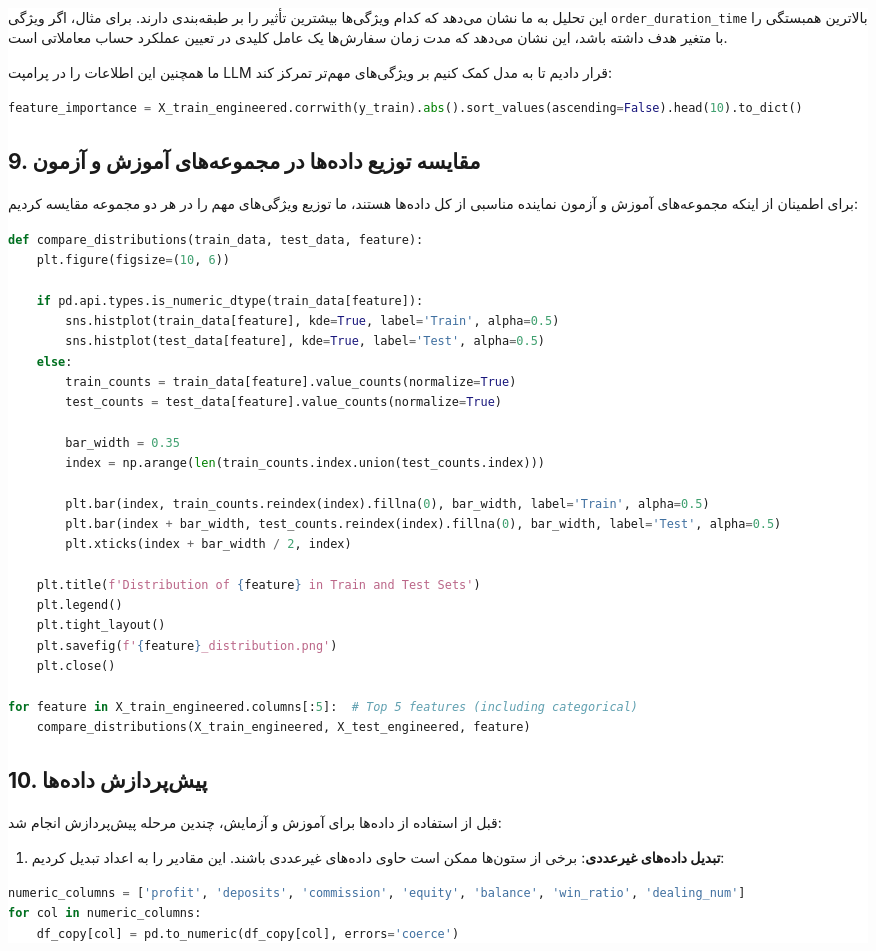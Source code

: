 
این تحلیل به ما نشان می‌دهد که کدام ویژگی‌ها بیشترین تأثیر را بر طبقه‌بندی دارند. برای مثال، اگر ویژگی `order_duration_time` بالاترین همبستگی را با متغیر هدف داشته باشد، این نشان می‌دهد که مدت زمان سفارش‌ها یک عامل کلیدی در تعیین عملکرد حساب معاملاتی است.

ما همچنین این اطلاعات را در پرامپت LLM قرار دادیم تا به مدل کمک کنیم بر ویژگی‌های مهم‌تر تمرکز کند:

```python
feature_importance = X_train_engineered.corrwith(y_train).abs().sort_values(ascending=False).head(10).to_dict()
```

## 9. مقایسه توزیع داده‌ها در مجموعه‌های آموزش و آزمون

برای اطمینان از اینکه مجموعه‌های آموزش و آزمون نماینده مناسبی از کل داده‌ها هستند، ما توزیع ویژگی‌های مهم را در هر دو مجموعه مقایسه کردیم:

```python
def compare_distributions(train_data, test_data, feature):
    plt.figure(figsize=(10, 6))
    
    if pd.api.types.is_numeric_dtype(train_data[feature]):
        sns.histplot(train_data[feature], kde=True, label='Train', alpha=0.5)
        sns.histplot(test_data[feature], kde=True, label='Test', alpha=0.5)
    else:
        train_counts = train_data[feature].value_counts(normalize=True)
        test_counts = test_data[feature].value_counts(normalize=True)
        
        bar_width = 0.35
        index = np.arange(len(train_counts.index.union(test_counts.index)))
        
        plt.bar(index, train_counts.reindex(index).fillna(0), bar_width, label='Train', alpha=0.5)
        plt.bar(index + bar_width, test_counts.reindex(index).fillna(0), bar_width, label='Test', alpha=0.5)
        plt.xticks(index + bar_width / 2, index)
    
    plt.title(f'Distribution of {feature} in Train and Test Sets')
    plt.legend()
    plt.tight_layout()
    plt.savefig(f'{feature}_distribution.png')
    plt.close()

for feature in X_train_engineered.columns[:5]:  # Top 5 features (including categorical)
    compare_distributions(X_train_engineered, X_test_engineered, feature)
```


## 10. پیش‌پردازش داده‌ها

قبل از استفاده از داده‌ها برای آموزش و آزمایش، چندین مرحله پیش‌پردازش انجام شد:

1. **تبدیل داده‌های غیرعددی**: برخی از ستون‌ها ممکن است حاوی داده‌های غیرعددی باشند. این مقادیر را به اعداد تبدیل کردیم:

```python
numeric_columns = ['profit', 'deposits', 'commission', 'equity', 'balance', 'win_ratio', 'dealing_num']
for col in numeric_columns:
    df_copy[col] = pd.to_numeric(df_copy[col], errors='coerce')
```
